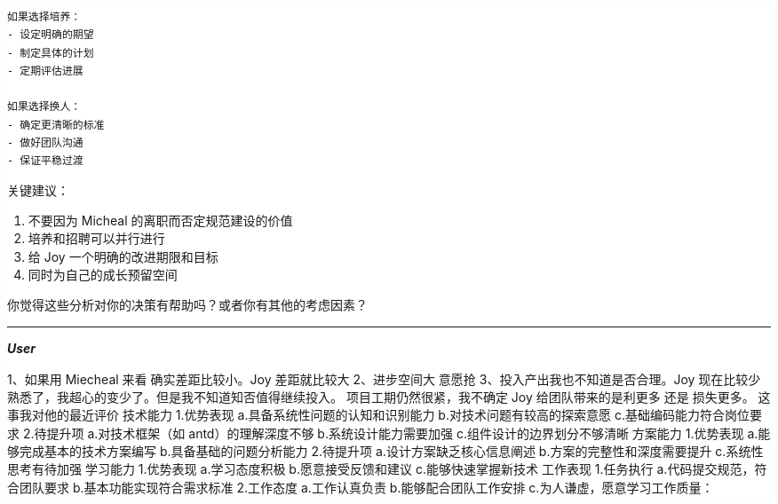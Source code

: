 ```
如果选择培养：
- 设定明确的期望
- 制定具体的计划
- 定期评估进展

如果选择换人：
- 确定更清晰的标准
- 做好团队沟通
- 保证平稳过渡
```

关键建议：

1. 不要因为 Micheal 的离职而否定规范建设的价值
2. 培养和招聘可以并行进行
3. 给 Joy 一个明确的改进期限和目标
4. 同时为自己的成长预留空间

你觉得这些分析对你的决策有帮助吗？或者你有其他的考虑因素？

---

_**User**_

1、如果用 Miecheal 来看 确实差距比较小。Joy 差距就比较大
2、进步空间大 意愿抢
3、投入产出我也不知道是否合理。Joy 现在比较少熟悉了，我超心的变少了。但是我不知道知否值得继续投入。
项目工期仍然很紧，我不确定 Joy 给团队带来的是利更多 还是 损失更多。
这事我对他的最近评价
技术能力 1.优势表现
a.具备系统性问题的认知和识别能力
b.对技术问题有较高的探索意愿
c.基础编码能力符合岗位要求 2.待提升项
a.对技术框架（如 antd）的理解深度不够
b.系统设计能力需要加强
c.组件设计的边界划分不够清晰
方案能力 1.优势表现
a.能够完成基本的技术方案编写
b.具备基础的问题分析能力 2.待提升项
a.设计方案缺乏核心信息阐述
b.方案的完整性和深度需要提升
c.系统性思考有待加强
学习能力 1.优势表现
a.学习态度积极
b.愿意接受反馈和建议
c.能够快速掌握新技术
工作表现 1.任务执行
a.代码提交规范，符合团队要求
b.基本功能实现符合需求标准 2.工作态度
a.工作认真负责
b.能够配合团队工作安排
c.为人谦虚，愿意学习工作质量：

